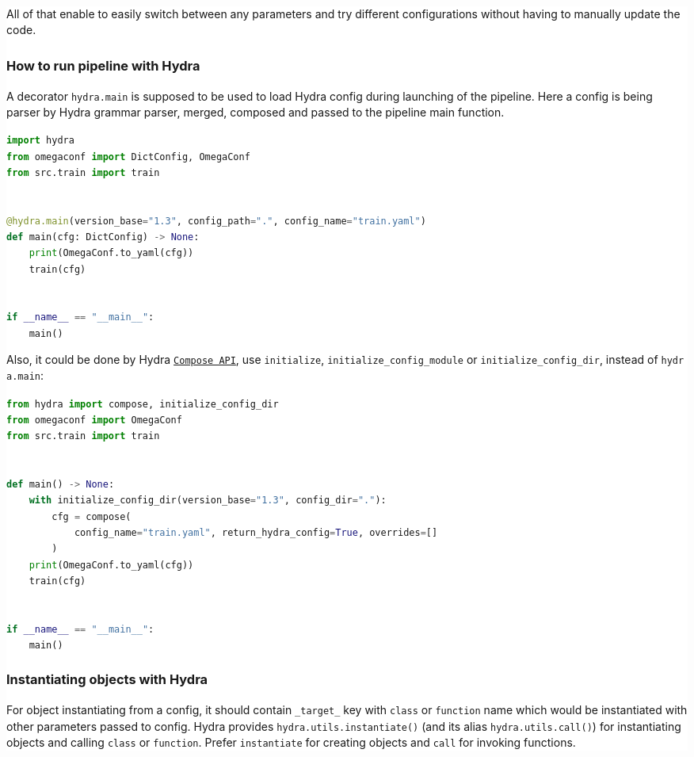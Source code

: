 All of that enable to easily switch between any parameters and try different configurations without having to manually
update the code.

### How to run pipeline with Hydra

A decorator `hydra.main` is supposed to be used to load Hydra config during launching of the pipeline. Here a config
is being parser by Hydra grammar parser, merged, composed and passed to the pipeline main function.

```python
import hydra
from omegaconf import DictConfig, OmegaConf
from src.train import train


@hydra.main(version_base="1.3", config_path=".", config_name="train.yaml")
def main(cfg: DictConfig) -> None:
    print(OmegaConf.to_yaml(cfg))
    train(cfg)


if __name__ == "__main__":
    main()
```

Also, it could be done by Hydra [`Compose API`](https://hydra.cc/docs/advanced/compose_api/), use
`initialize`, `initialize_config_module` or `initialize_config_dir`, instead of `hydra.main`:

```python
from hydra import compose, initialize_config_dir
from omegaconf import OmegaConf
from src.train import train


def main() -> None:
    with initialize_config_dir(version_base="1.3", config_dir="."):
        cfg = compose(
            config_name="train.yaml", return_hydra_config=True, overrides=[]
        )
    print(OmegaConf.to_yaml(cfg))
    train(cfg)


if __name__ == "__main__":
    main()
```

### Instantiating objects with Hydra

For object instantiating from a config, it should contain `_target_` key with `class` or `function` name which
would be instantiated with other parameters passed to config. Hydra provides `hydra.utils.instantiate()` (and its alias
`hydra.utils.call()`) for instantiating objects and calling `class` or `function`. Prefer `instantiate` for creating
objects and `call` for invoking functions.
